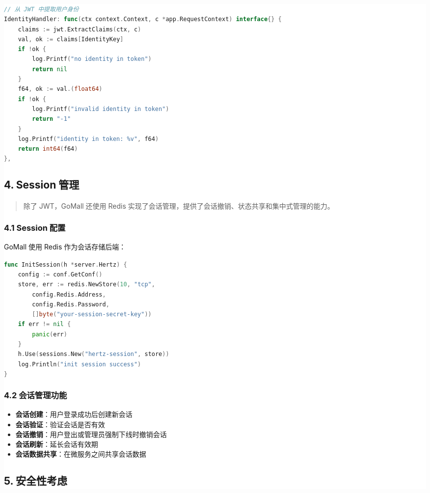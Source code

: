 ```go
// 从 JWT 中提取用户身份
IdentityHandler: func(ctx context.Context, c *app.RequestContext) interface{} {
    claims := jwt.ExtractClaims(ctx, c)
    val, ok := claims[IdentityKey]
    if !ok {
        log.Printf("no identity in token")
        return nil
    }
    f64, ok := val.(float64)
    if !ok {
        log.Printf("invalid identity in token")
        return "-1"
    }
    log.Printf("identity in token: %v", f64)
    return int64(f64)
},
```

## 4. Session 管理

> 除了 JWT，GoMall 还使用 Redis 实现了会话管理，提供了会话撤销、状态共享和集中式管理的能力。

### 4.1 Session 配置

GoMall 使用 Redis 作为会话存储后端：

```go
func InitSession(h *server.Hertz) {
    config := conf.GetConf()
    store, err := redis.NewStore(10, "tcp",
        config.Redis.Address,
        config.Redis.Password,
        []byte("your-session-secret-key"))
    if err != nil {
        panic(err)
    }
    h.Use(sessions.New("hertz-session", store))
    log.Println("init session success")
}
```

### 4.2 会话管理功能

- **会话创建**：用户登录成功后创建新会话
- **会话验证**：验证会话是否有效
- **会话撤销**：用户登出或管理员强制下线时撤销会话
- **会话刷新**：延长会话有效期
- **会话数据共享**：在微服务之间共享会话数据

## 5. 安全性考虑
